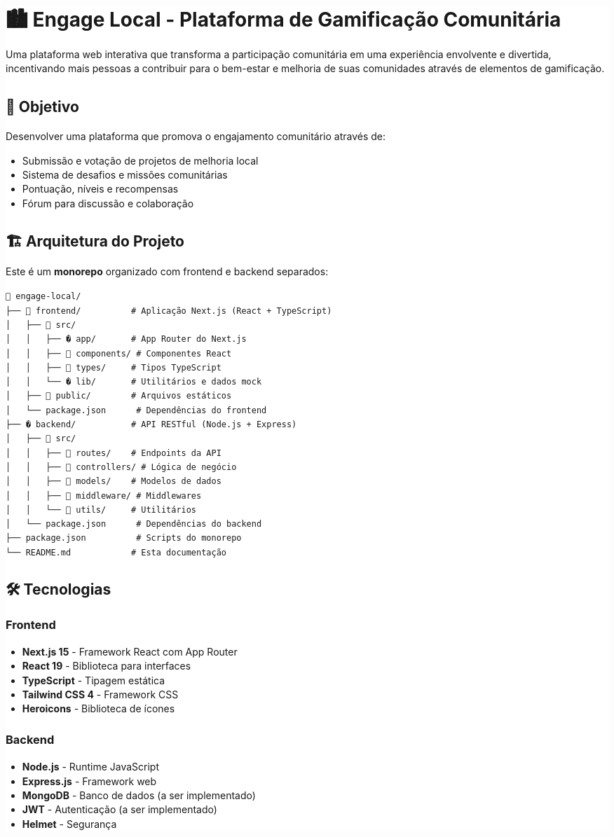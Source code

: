 # 🏙️ Engage Local - Plataforma de Gamificação Comunitária

Uma plataforma web interativa que transforma a participação comunitária em uma experiência envolvente e divertida, incentivando mais pessoas a contribuir para o bem-estar e melhoria de suas comunidades através de elementos de gamificação.

## 🎯 Objetivo

Desenvolver uma plataforma que promova o engajamento comunitário através de:
- Submissão e votação de projetos de melhoria local
- Sistema de desafios e missões comunitárias
- Pontuação, níveis e recompensas
- Fórum para discussão e colaboração

## 🏗️ Arquitetura do Projeto

Este é um **monorepo** organizado com frontend e backend separados:

```
📁 engage-local/
├── 📁 frontend/          # Aplicação Next.js (React + TypeScript)
│   ├── 📁 src/
│   │   ├── � app/       # App Router do Next.js
│   │   ├── 📁 components/ # Componentes React
│   │   ├── 📁 types/     # Tipos TypeScript
│   │   └── � lib/       # Utilitários e dados mock
│   ├── 📁 public/        # Arquivos estáticos
│   └── package.json      # Dependências do frontend
├── � backend/           # API RESTful (Node.js + Express)
│   ├── 📁 src/
│   │   ├── 📁 routes/    # Endpoints da API
│   │   ├── 📁 controllers/ # Lógica de negócio
│   │   ├── 📁 models/    # Modelos de dados
│   │   ├── 📁 middleware/ # Middlewares
│   │   └── 📁 utils/     # Utilitários
│   └── package.json      # Dependências do backend
├── package.json          # Scripts do monorepo
└── README.md            # Esta documentação
```

## 🛠️ Tecnologias

### Frontend
- **Next.js 15** - Framework React com App Router
- **React 19** - Biblioteca para interfaces
- **TypeScript** - Tipagem estática
- **Tailwind CSS 4** - Framework CSS
- **Heroicons** - Biblioteca de ícones

### Backend
- **Node.js** - Runtime JavaScript
- **Express.js** - Framework web
- **MongoDB** - Banco de dados (a ser implementado)
- **JWT** - Autenticação (a ser implementado)
- **Helmet** - Segurança
